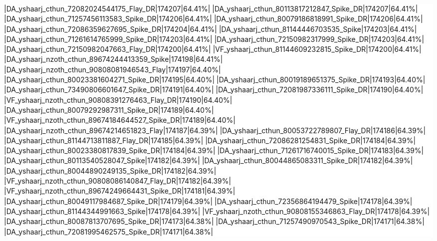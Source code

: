 |DA_yshaarj_cthun_72082024544175_Flay_DR|174207|64.41%|
|DA_yshaarj_cthun_80113817212847_Spike_DR|174207|64.41%|
|DA_yshaarj_cthun_71257456113583_Spike_DR|174206|64.41%|
|DA_yshaarj_cthun_80079186818991_Spike_DR|174206|64.41%|
|DA_yshaarj_cthun_72086359627695_Spike_DR|174204|64.41%|
|DA_yshaarj_cthun_81144446703535_Spike|174203|64.41%|
|DA_yshaarj_cthun_71261614765999_Spike_DR|174203|64.41%|
|DA_yshaarj_cthun_72150982317999_Spike_DR|174203|64.41%|
|DA_yshaarj_cthun_72150982047663_Flay_DR|174200|64.41%|
|VF_yshaarj_cthun_81144609232815_Spike_DR|174200|64.41%|
|DA_yshaarj_nzoth_cthun_89674244413359_Spike|174198|64.41%|
|DA_yshaarj_nzoth_cthun_90808081946543_Flay|174197|64.40%|
|DA_yshaarj_cthun_80023381604271_Spike_DR|174195|64.40%|
|DA_yshaarj_cthun_80019189651375_Spike_DR|174193|64.40%|
|DA_yshaarj_cthun_73490806601647_Spike_DR|174191|64.40%|
|DA_yshaarj_cthun_72081987336111_Spike_DR|174190|64.40%|
|VF_yshaarj_nzoth_cthun_90808391276463_Flay_DR|174190|64.40%|
|DA_yshaarj_cthun_80079292987311_Spike_DR|174189|64.40%|
|VF_yshaarj_nzoth_cthun_89674184644527_Spike_DR|174189|64.40%|
|DA_yshaarj_nzoth_cthun_89674214651823_Flay|174187|64.39%|
|DA_yshaarj_cthun_80053722789807_Flay_DR|174186|64.39%|
|DA_yshaarj_cthun_81144713811887_Flay_DR|174185|64.39%|
|DA_yshaarj_cthun_72086281254831_Spike_DR|174184|64.39%|
|DA_yshaarj_cthun_80023380817839_Spike_DR|174184|64.39%|
|DA_yshaarj_cthun_71261716740015_Spike_DR|174183|64.39%|
|DA_yshaarj_cthun_80113540528047_Spike|174182|64.39%|
|DA_yshaarj_cthun_80044865083311_Spike_DR|174182|64.39%|
|DA_yshaarj_cthun_80044890249135_Spike_DR|174182|64.39%|
|VF_yshaarj_nzoth_cthun_90808086140847_Flay_DR|174182|64.39%|
|VF_yshaarj_nzoth_cthun_89674249664431_Spike_DR|174181|64.39%|
|DA_yshaarj_cthun_80049117984687_Spike_DR|174179|64.39%|
|DA_yshaarj_cthun_72356864194479_Spike|174178|64.39%|
|DA_yshaarj_cthun_81144344991663_Spike|174178|64.39%|
|VF_yshaarj_nzoth_cthun_90808155346863_Flay_DR|174178|64.39%|
|DA_yshaarj_cthun_80087813707695_Spike_DR|174173|64.38%|
|DA_yshaarj_cthun_71257490970543_Spike_DR|174171|64.38%|
|DA_yshaarj_cthun_72081995462575_Spike_DR|174171|64.38%|